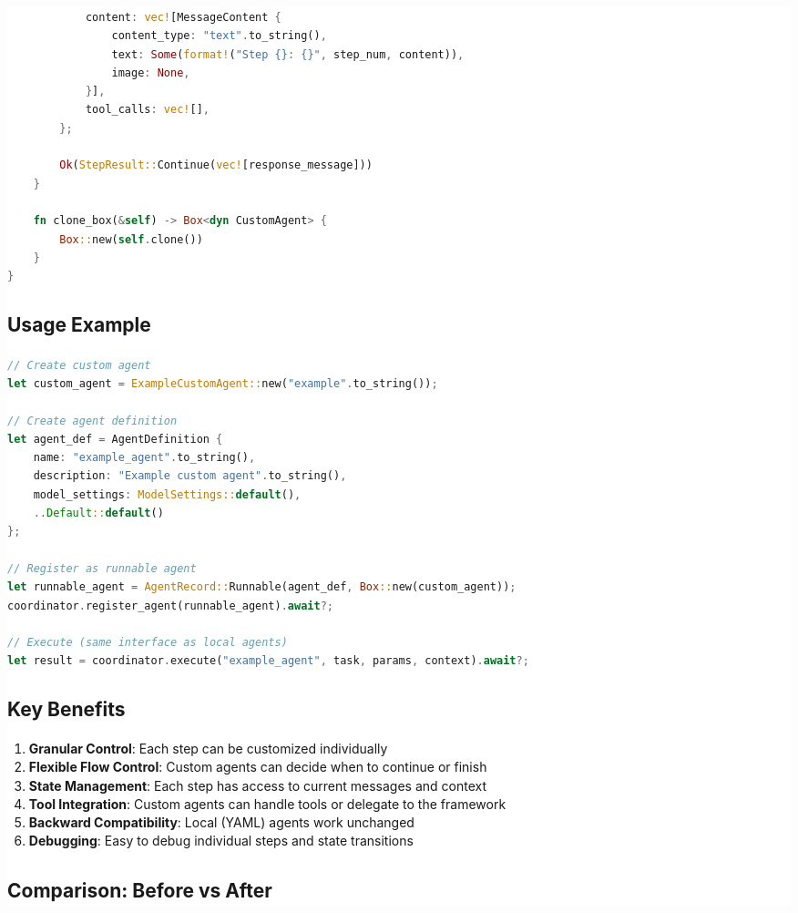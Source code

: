 ```rust
            content: vec![MessageContent {
                content_type: "text".to_string(),
                text: Some(format!("Step {}: {}", step_num, content)),
                image: None,
            }],
            tool_calls: vec![],
        };

        Ok(StepResult::Continue(vec![response_message]))
    }

    fn clone_box(&self) -> Box<dyn CustomAgent> {
        Box::new(self.clone())
    }
}
```

## Usage Example

```rust
// Create custom agent
let custom_agent = ExampleCustomAgent::new("example".to_string());

// Create agent definition
let agent_def = AgentDefinition {
    name: "example_agent".to_string(),
    description: "Example custom agent".to_string(),
    model_settings: ModelSettings::default(),
    ..Default::default()
};

// Register as runnable agent
let runnable_agent = AgentRecord::Runnable(agent_def, Box::new(custom_agent));
coordinator.register_agent(runnable_agent).await?;

// Execute (same interface as local agents)
let result = coordinator.execute("example_agent", task, params, context).await?;
```

## Key Benefits

1. **Granular Control**: Each step can be customized individually
2. **Flexible Flow Control**: Custom agents can decide when to continue or finish
3. **State Management**: Each step has access to current messages and context
4. **Tool Integration**: Custom agents can handle tools or delegate to the framework
5. **Backward Compatibility**: Local (YAML) agents work unchanged
6. **Debugging**: Easy to debug individual steps and state transitions

## Comparison: Before vs After
